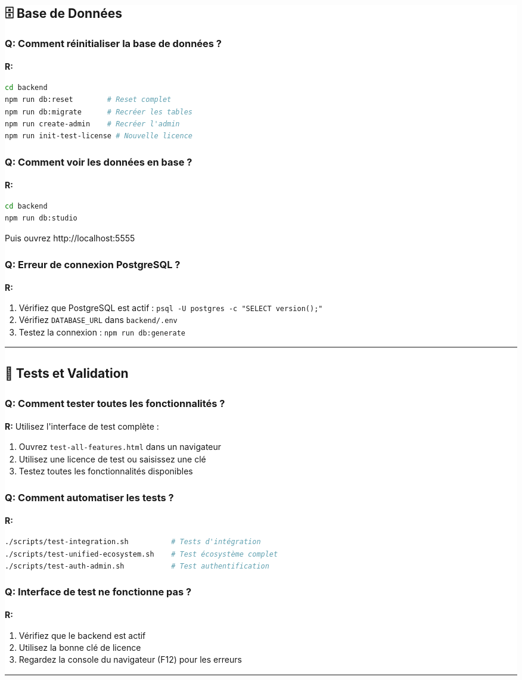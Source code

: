 
## 🗄️ Base de Données

### Q: Comment réinitialiser la base de données ?
**R:**
```bash
cd backend
npm run db:reset        # Reset complet
npm run db:migrate      # Recréer les tables
npm run create-admin    # Recréer l'admin
npm run init-test-license # Nouvelle licence
```

### Q: Comment voir les données en base ?
**R:**
```bash
cd backend
npm run db:studio
```
Puis ouvrez http://localhost:5555

### Q: Erreur de connexion PostgreSQL ?
**R:** 
1. Vérifiez que PostgreSQL est actif : `psql -U postgres -c "SELECT version();"`
2. Vérifiez `DATABASE_URL` dans `backend/.env`
3. Testez la connexion : `npm run db:generate`

---

## 🧪 Tests et Validation

### Q: Comment tester toutes les fonctionnalités ?
**R:** Utilisez l'interface de test complète :
1. Ouvrez `test-all-features.html` dans un navigateur
2. Utilisez une licence de test ou saisissez une clé
3. Testez toutes les fonctionnalités disponibles

### Q: Comment automatiser les tests ?
**R:**
```bash
./scripts/test-integration.sh          # Tests d'intégration
./scripts/test-unified-ecosystem.sh    # Test écosystème complet
./scripts/test-auth-admin.sh           # Test authentification
```

### Q: Interface de test ne fonctionne pas ?
**R:**
1. Vérifiez que le backend est actif
2. Utilisez la bonne clé de licence
3. Regardez la console du navigateur (F12) pour les erreurs

---